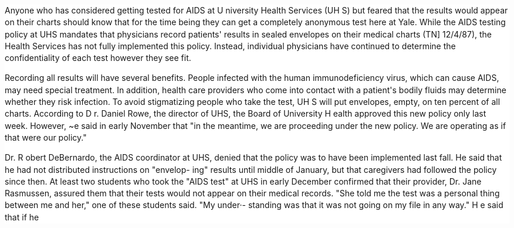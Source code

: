 Anyone who has considered getting 
tested for AIDS at U niversity Health 
Services (UH S) but feared that the 
results would appear on their charts 
should know that for the time being 
they can get a completely anonymous 
test here at Yale. While the AIDS 
testing policy at UHS mandates that 
physicians record patients' results in 
sealed envelopes on their medical 
charts (TN] 12/4/87), the Health 
Services has not fully implemented this 
policy. Instead, individual physicians 
have 
continued to determine the 
confidentiality of each test however 
they see fit. 

Recording all results will have 
several benefits. People infected with 
the human immunodeficiency virus, 
which can cause AIDS, may need 
special treatment. In addition, health 
care providers who come into contact 
with a patient's bodily fluids may 
determine whether they risk infection. 
To avoid stigmatizing people who take 
the test, UH S will put envelopes, 
empty, on ten percent of all charts. 
According to D r. Daniel Rowe, the 
director of UHS, 
the 
Board of 
University H ealth approved this new 
policy only last week. However, ~e 
said in early November that "in the 
meantime, we are proceeding under 
the new policy. We are operating as if 
that were our policy." 

Dr. R obert DeBernardo, the AIDS 
coordinator at UHS, denied that the 
policy was to have been implemented 
last fall. He said that he had not 
distributed instructions on "envelop-
ing" 
results 
until 
middle of 
January, but that caregivers had 
followed the policy since then. At least 
two students who took the "AIDS test" 
at UHS in early December confirmed 
that 
their 
provider, 
Dr. Jane 
Rasmussen, assured them that their 
tests would not appear on their medical 
records. "She told me the test was a 
personal thing between me and her," 
one of these students said. "My under·-
standing was that it was not going on 
my file in any way." H e said that if he 